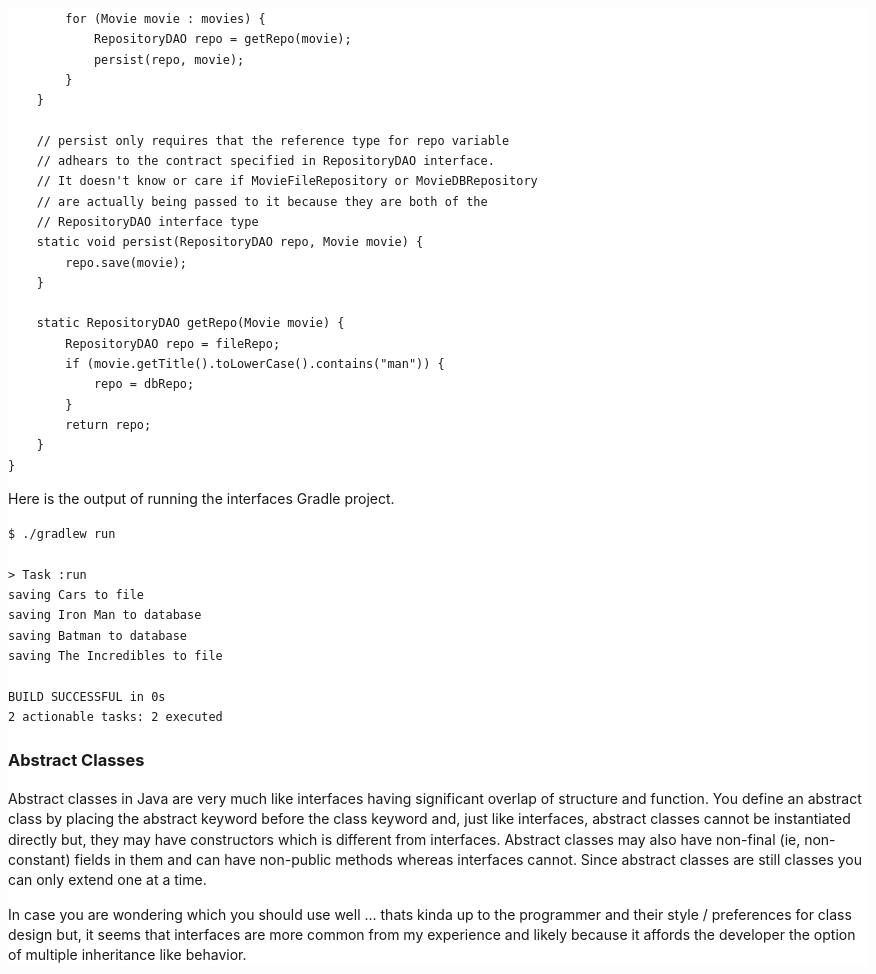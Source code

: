 ```
        for (Movie movie : movies) {
            RepositoryDAO repo = getRepo(movie);
            persist(repo, movie);
        }
    }

    // persist only requires that the reference type for repo variable
    // adhears to the contract specified in RepositoryDAO interface.
    // It doesn't know or care if MovieFileRepository or MovieDBRepository 
    // are actually being passed to it because they are both of the 
    // RepositoryDAO interface type
    static void persist(RepositoryDAO repo, Movie movie) {
        repo.save(movie);
    }

    static RepositoryDAO getRepo(Movie movie) {
        RepositoryDAO repo = fileRepo;
        if (movie.getTitle().toLowerCase().contains("man")) {
            repo = dbRepo;
        }
        return repo;
    }
}
```

Here is the output of running the interfaces Gradle project.

```
$ ./gradlew run

> Task :run
saving Cars to file
saving Iron Man to database
saving Batman to database
saving The Incredibles to file

BUILD SUCCESSFUL in 0s
2 actionable tasks: 2 executed
```

### Abstract Classes

Abstract classes in Java are very much like interfaces having significant overlap of structure and function. You define an abstract class by placing the abstract keyword before the class keyword and, just like interfaces, abstract classes cannot be instantiated directly but, they may have constructors which is different from interfaces. Abstract classes may also have non-final (ie, non-constant) fields in them and can have non-public methods whereas interfaces cannot. Since abstract classes are still classes you can only extend one at a time.

In case you are wondering which you should use well ... thats kinda up to the programmer and their style / preferences for class design but, it seems that interfaces are more common from my experience and likely because it affords the developer the option of multiple inheritance like behavior. 
